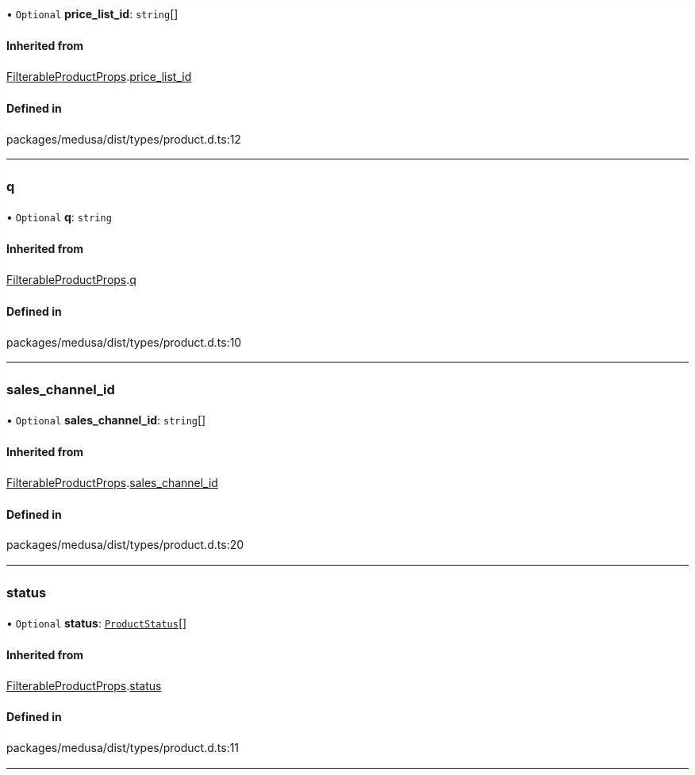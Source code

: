 • `Optional` **price\_list\_id**: `string`[]

#### Inherited from

[FilterableProductProps](internal-8.FilterableProductProps.md).[price_list_id](internal-8.FilterableProductProps.md#price_list_id)

#### Defined in

packages/medusa/dist/types/product.d.ts:12

___

### q

• `Optional` **q**: `string`

#### Inherited from

[FilterableProductProps](internal-8.FilterableProductProps.md).[q](internal-8.FilterableProductProps.md#q)

#### Defined in

packages/medusa/dist/types/product.d.ts:10

___

### sales\_channel\_id

• `Optional` **sales\_channel\_id**: `string`[]

#### Inherited from

[FilterableProductProps](internal-8.FilterableProductProps.md).[sales_channel_id](internal-8.FilterableProductProps.md#sales_channel_id)

#### Defined in

packages/medusa/dist/types/product.d.ts:20

___

### status

• `Optional` **status**: [`ProductStatus`](../enums/internal-3.ProductStatus.md)[]

#### Inherited from

[FilterableProductProps](internal-8.FilterableProductProps.md).[status](internal-8.FilterableProductProps.md#status)

#### Defined in

packages/medusa/dist/types/product.d.ts:11

___
